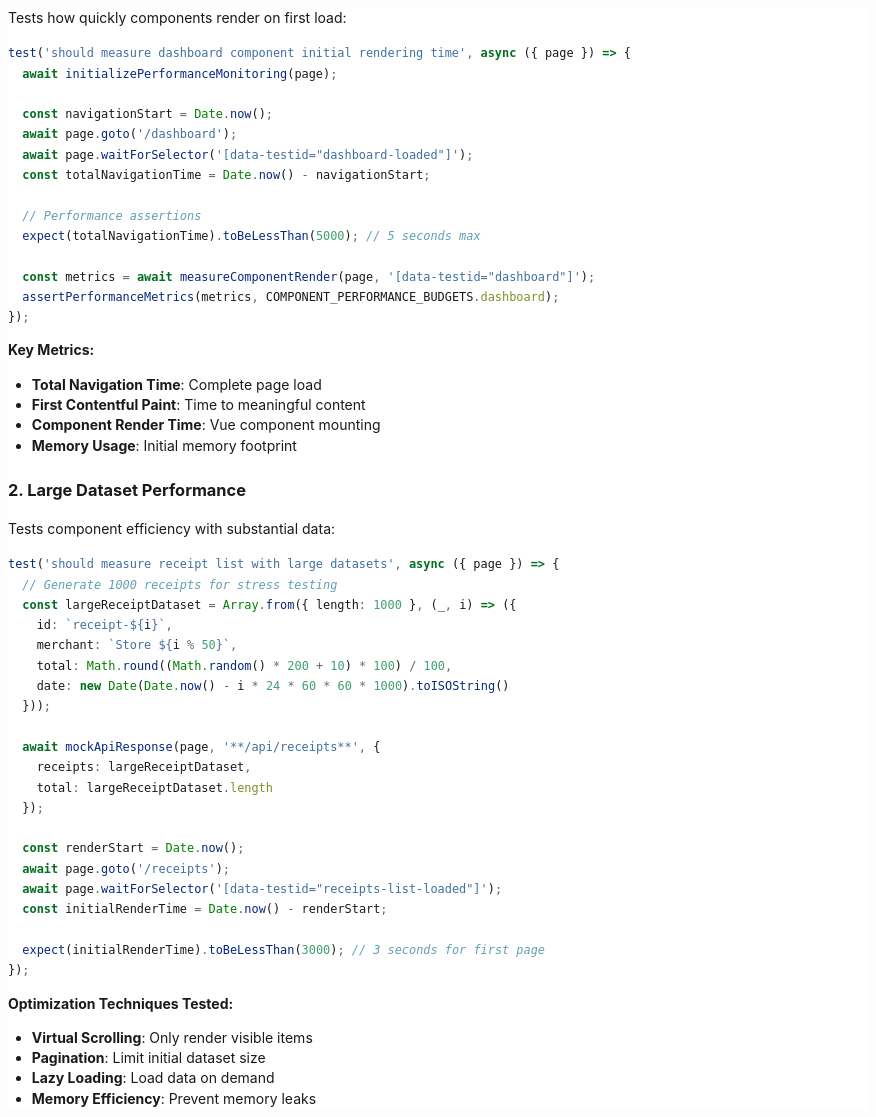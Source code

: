 Tests how quickly components render on first load:

```typescript
test('should measure dashboard component initial rendering time', async ({ page }) => {
  await initializePerformanceMonitoring(page);

  const navigationStart = Date.now();
  await page.goto('/dashboard');
  await page.waitForSelector('[data-testid="dashboard-loaded"]');
  const totalNavigationTime = Date.now() - navigationStart;

  // Performance assertions
  expect(totalNavigationTime).toBeLessThan(5000); // 5 seconds max

  const metrics = await measureComponentRender(page, '[data-testid="dashboard"]');
  assertPerformanceMetrics(metrics, COMPONENT_PERFORMANCE_BUDGETS.dashboard);
});
```

**Key Metrics:**
- **Total Navigation Time**: Complete page load
- **First Contentful Paint**: Time to meaningful content
- **Component Render Time**: Vue component mounting
- **Memory Usage**: Initial memory footprint

### 2. Large Dataset Performance

Tests component efficiency with substantial data:

```typescript
test('should measure receipt list with large datasets', async ({ page }) => {
  // Generate 1000 receipts for stress testing
  const largeReceiptDataset = Array.from({ length: 1000 }, (_, i) => ({
    id: `receipt-${i}`,
    merchant: `Store ${i % 50}`,
    total: Math.round((Math.random() * 200 + 10) * 100) / 100,
    date: new Date(Date.now() - i * 24 * 60 * 60 * 1000).toISOString()
  }));

  await mockApiResponse(page, '**/api/receipts**', {
    receipts: largeReceiptDataset,
    total: largeReceiptDataset.length
  });

  const renderStart = Date.now();
  await page.goto('/receipts');
  await page.waitForSelector('[data-testid="receipts-list-loaded"]');
  const initialRenderTime = Date.now() - renderStart;

  expect(initialRenderTime).toBeLessThan(3000); // 3 seconds for first page
});
```

**Optimization Techniques Tested:**
- **Virtual Scrolling**: Only render visible items
- **Pagination**: Limit initial dataset size
- **Lazy Loading**: Load data on demand
- **Memory Efficiency**: Prevent memory leaks
